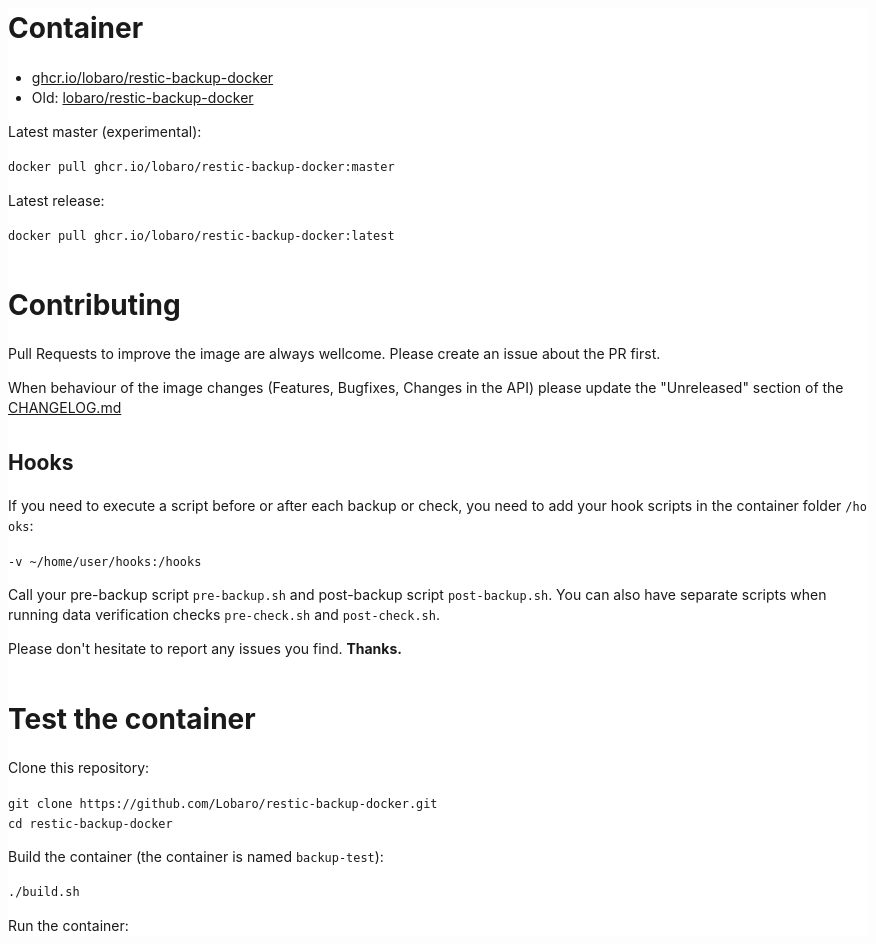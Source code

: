 # Container

- [ghcr.io/lobaro/restic-backup-docker](https://github.com/lobaro/restic-backup-docker/pkgs/container/restic-backup-docker)
- Old: [lobaro/restic-backup-docker](https://hub.docker.com/r/lobaro/restic-backup-docker/)

Latest master (experimental):

```
docker pull ghcr.io/lobaro/restic-backup-docker:master
```

Latest release:

```
docker pull ghcr.io/lobaro/restic-backup-docker:latest
```

# Contributing

Pull Requests to improve the image are always wellcome. Please create an issue about the PR first.

When behaviour of the image changes (Features, Bugfixes, Changes in the API) please update the "Unreleased" section of the [CHANGELOG.md](https://github.com/lobaro/restic-backup-docker/blob/master/CHANGELOG.md)

## Hooks

If you need to execute a script before or after each backup or check, you need to add your hook scripts in the container folder `/hooks`:

```
-v ~/home/user/hooks:/hooks
```

Call your pre-backup script `pre-backup.sh` and post-backup script `post-backup.sh`. You can also have separate scripts when running data verification checks `pre-check.sh` and `post-check.sh`.

Please don't hesitate to report any issues you find. **Thanks.**

# Test the container

Clone this repository:

```
git clone https://github.com/Lobaro/restic-backup-docker.git
cd restic-backup-docker
```

Build the container (the container is named `backup-test`):

```
./build.sh
```

Run the container:
